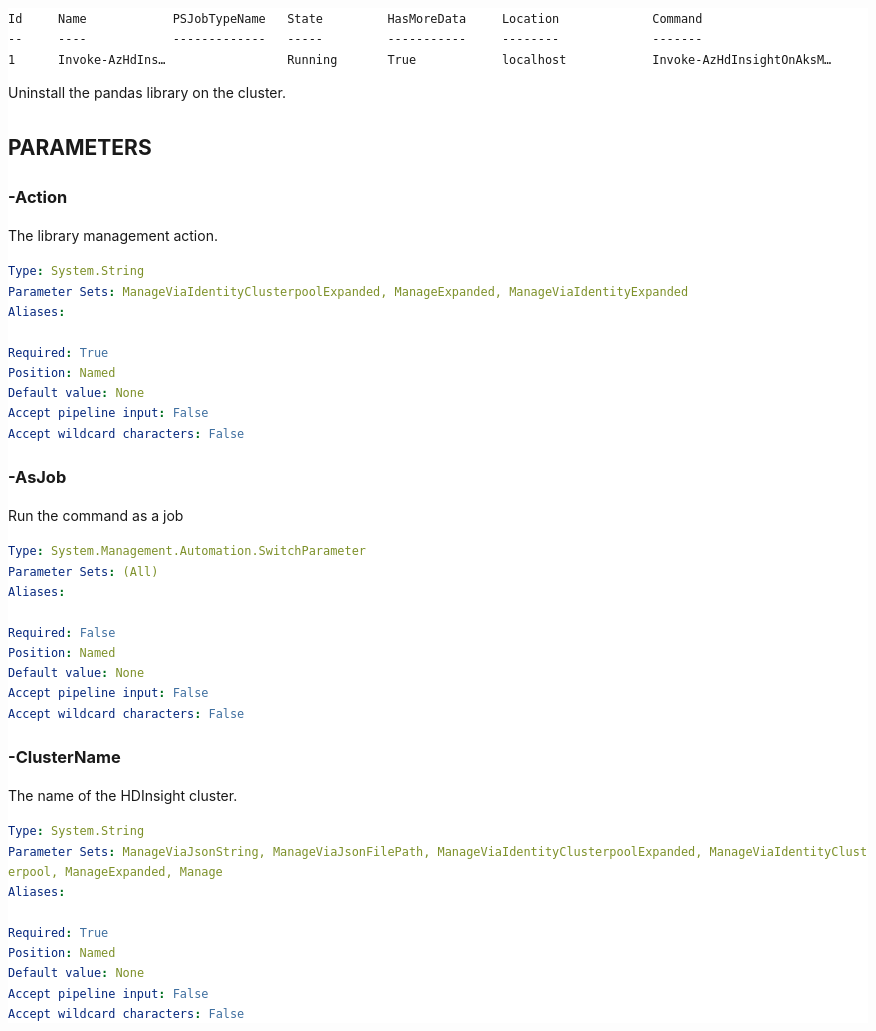 ```output
Id     Name            PSJobTypeName   State         HasMoreData     Location             Command
--     ----            -------------   -----         -----------     --------             -------
1      Invoke-AzHdIns…                 Running       True            localhost            Invoke-AzHdInsightOnAksM…
```

Uninstall the pandas library on the cluster.

## PARAMETERS

### -Action
The library management action.

```yaml
Type: System.String
Parameter Sets: ManageViaIdentityClusterpoolExpanded, ManageExpanded, ManageViaIdentityExpanded
Aliases:

Required: True
Position: Named
Default value: None
Accept pipeline input: False
Accept wildcard characters: False
```

### -AsJob
Run the command as a job

```yaml
Type: System.Management.Automation.SwitchParameter
Parameter Sets: (All)
Aliases:

Required: False
Position: Named
Default value: None
Accept pipeline input: False
Accept wildcard characters: False
```

### -ClusterName
The name of the HDInsight cluster.

```yaml
Type: System.String
Parameter Sets: ManageViaJsonString, ManageViaJsonFilePath, ManageViaIdentityClusterpoolExpanded, ManageViaIdentityClusterpool, ManageExpanded, Manage
Aliases:

Required: True
Position: Named
Default value: None
Accept pipeline input: False
Accept wildcard characters: False
```

